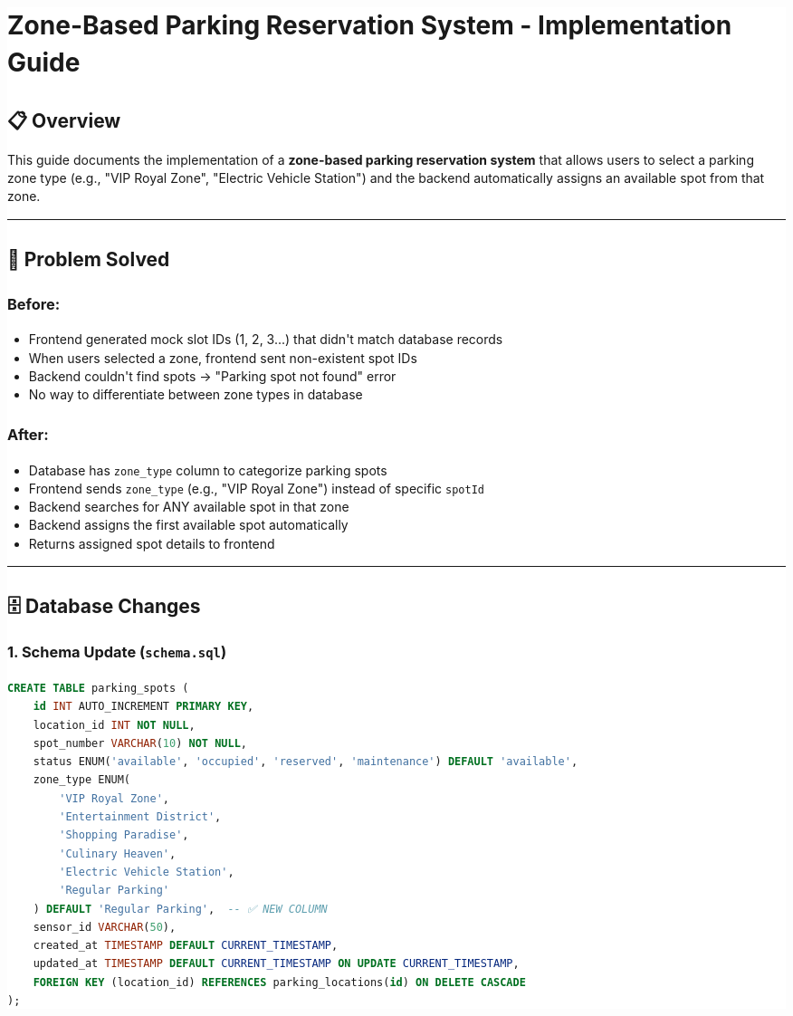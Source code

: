 # Zone-Based Parking Reservation System - Implementation Guide

## 📋 Overview

This guide documents the implementation of a **zone-based parking reservation system** that allows users to select a parking zone type (e.g., "VIP Royal Zone", "Electric Vehicle Station") and the backend automatically assigns an available spot from that zone.

---

## 🎯 Problem Solved

### Before:

- Frontend generated mock slot IDs (1, 2, 3...) that didn't match database records
- When users selected a zone, frontend sent non-existent spot IDs
- Backend couldn't find spots → "Parking spot not found" error
- No way to differentiate between zone types in database

### After:

- Database has `zone_type` column to categorize parking spots
- Frontend sends `zone_type` (e.g., "VIP Royal Zone") instead of specific `spotId`
- Backend searches for ANY available spot in that zone
- Backend assigns the first available spot automatically
- Returns assigned spot details to frontend

---

## 🗄️ Database Changes

### 1. Schema Update (`schema.sql`)

```sql
CREATE TABLE parking_spots (
    id INT AUTO_INCREMENT PRIMARY KEY,
    location_id INT NOT NULL,
    spot_number VARCHAR(10) NOT NULL,
    status ENUM('available', 'occupied', 'reserved', 'maintenance') DEFAULT 'available',
    zone_type ENUM(
        'VIP Royal Zone',
        'Entertainment District',
        'Shopping Paradise',
        'Culinary Heaven',
        'Electric Vehicle Station',
        'Regular Parking'
    ) DEFAULT 'Regular Parking',  -- ✅ NEW COLUMN
    sensor_id VARCHAR(50),
    created_at TIMESTAMP DEFAULT CURRENT_TIMESTAMP,
    updated_at TIMESTAMP DEFAULT CURRENT_TIMESTAMP ON UPDATE CURRENT_TIMESTAMP,
    FOREIGN KEY (location_id) REFERENCES parking_locations(id) ON DELETE CASCADE
);
```
